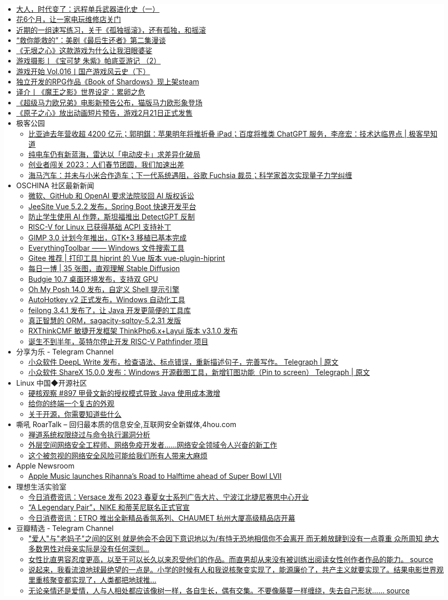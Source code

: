   - [大人，时代变了：远程单兵武器进化史（一）](https://www.gcores.com/videos/161432)
  - [花6个月，让一家电玩维修店关门](https://www.gcores.com/articles/161440)
  - [近期的一组速写练习，关于《孤独摇滚》，还有孤独，和摇滚](https://www.gcores.com/articles/161464)
  - [“救你能救的”：美剧《最后生还者》第二集漫谈](https://www.gcores.com/articles/161369)
  - [《无垠之心》这款游戏为什么让我泪眼婆娑](https://www.gcores.com/articles/161446)
  - [游戏摄影丨《宝可梦 朱紫》帕底亚游记 （2）](https://www.gcores.com/articles/161443)
  - [游戏开始 Vol.016丨国产游戏风云史（下）](https://www.gcores.com/videos/161438)
  - [独立开发的RPG作品《Book of Shardows》现上架steam](https://www.gcores.com/articles/161386)
  - [译介丨《魔王之影》世界设定：累卵之危](https://www.gcores.com/articles/161444)
  - [《超级马力欧兄弟》电影新预告公布，猫版马力欧形象登场](https://www.gcores.com/articles/161478)
  - [《原子之心》放出动画短片预告，游戏2月21日正式发售](https://www.gcores.com/articles/161477)
- 极客公园
  - [比亚迪去年营收超 4200 亿元；郭明錤：苹果明年将推折叠 iPad；百度将推类 ChatGPT 服务，李彦宏：技术达临界点 | 极客早知道](http://www.geekpark.net/news/314425)
  - [纯电车仍有新蓝海，雷达以「电动皮卡」求差异化破局](http://www.geekpark.net/news/314424)
  - [创业者闯关 2023：人们春节团圆，我们加速出差](http://www.geekpark.net/news/314405)
  - [海马汽车：并未与小米合作造车；下一代系统遇阻，谷歌 Fuchsia 裁员；科学家首次实现量子力学纠缠](http://www.geekpark.net/news/314399)
- OSCHINA 社区最新新闻
  - [微软、GitHub 和 OpenAI 要求法院驳回 AI 版权诉讼](https://www.oschina.net/news/226434/microsoft-openai-github-dismiss-copilot-ai-copyright-lawsuit)
  - [JeeSite Vue 5.2.2 发布，Spring Boot 快速开发平台](https://www.oschina.net/news/226429)
  - [防止学生使用 AI 作弊，斯坦福推出 DetectGPT 反制](https://www.oschina.net/news/226427/stanford-university-detectgpt)
  - [RISC-V for Linux 已获得基础 ACPI 支持补丁](https://www.oschina.net/news/226426/riscv-for-linux-acpi)
  - [GIMP 3.0 计划今年推出，GTK+3 移植已基本完成](https://www.oschina.net/news/226425/gimp-3-0-plans-in-2023)
  - [EverythingToolbar —— Windows 文件搜索工具](https://www.oschina.net/p/everythingtoolbar)
  - [Gitee 推荐 | 打印工具 hiprint 的 Vue 版本 vue-plugin-hiprint](https://gitee.com/CcSimple/vue-plugin-hiprint)
  - [每日一博 | 35 张图，直观理解 Stable Diffusion](https://my.oschina.net/oneflow/blog/6087116)
  - [Budgie 10.7 桌面环境发布，支持双 GPU](https://www.oschina.net/news/226419/budgie-10-7-released)
  - [Oh My Posh 14.0 发布，自定义 Shell 提示引擎](https://www.oschina.net/news/226417/oh-my-posh-14-0-released)
  - [AutoHotkey v2 正式发布，Windows 自动化工具](https://www.oschina.net/news/226341/autohotkey-v2)
  - [feilong 3.4.1 发布了，让 Java 开发更简便的工具库](https://www.oschina.net/news/226332)
  - [真正智慧的 ORM，sagacity-sqltoy-5.2.31 发版](https://www.oschina.net/news/226296)
  - [RXThinkCMF 敏捷开发框架 ThinkPhp6.x+Layui 版本 v3.1.0 发布](https://www.oschina.net/news/226277)
  - [诞生不到半年，英特尔停止开发 RISC-V Pathfinder 项目](https://www.oschina.net/news/226276/intel-discontinue-pathfinder)
- 分享为乐 - Telegram Channel
  - [小众软件 DeepL Write 发布，检查语法、标点错误，重新描述句子，完善写作。 Telegraph | 原文](https://t.me/dxsoft/23514)
  - [小众软件 ShareX 15.0.0 发布：Windows 开源截图工具，新增钉图功能（Pin to screen） Telegraph | 原文](https://t.me/dxsoft/23513)
- Linux 中国◆开源社区
  - [硬核观察 #897 甲骨文新的授权模式导致 Java 使用成本激增](https://linux.cn/article-15494-1.html?utm_source=rss&utm_medium=rss)
  - [给你的终端一个复古的外观](https://linux.cn/article-15493-1.html?utm_source=rss&utm_medium=rss)
  - [关于开源，你需要知道些什么](https://linux.cn/article-15492-1.html?utm_source=rss&utm_medium=rss)
- 嘶吼 RoarTalk – 回归最本质的信息安全,互联网安全新媒体,4hou.com
  - [禅道系统权限绕过与命令执行漏洞分析](https://www.4hou.com/posts/mXr9)
  - [外层空间网络安全工程师、网络免疫开发者……网络安全领域令人兴奋的新工作](https://www.4hou.com/posts/kMqN)
  - [这个被忽视的网络安全风险可能给我们所有人带来大麻烦](https://www.4hou.com/posts/VZr1)
- Apple Newsroom
  - [Apple Music launches Rihanna’s Road to Halftime ahead of Super Bowl LVII](https://www.apple.com/newsroom/2023/01/apple-music-launches-rihannas-road-to-halftime-ahead-of-super-bowl-lvii/)
- 理想生活实验室
  - [今日消费资讯：Versace 发布 2023 春夏女士系列广告大片、宁波江北捷尼赛思中心开业](http://www.toodaylab.com/81599)
  - [“A Legendary Pair”，NIKE 和蒂芙尼联名正式官宣](http://www.toodaylab.com/81600)
  - [今日消费资讯：ETRO 推出全新精品香氛系列、CHAUMET 杭州大厦高级精品店开幕](http://www.toodaylab.com/81597)
- 豆瓣精选 - Telegram Channel
  - ["爱人"与"老妈子"之间的区别 就是他会不会因下意识地以为/有恃无恐地相信你不会离开 而无赖放肆到没有一点尊重 众所周知 绝大多数男性对母亲实际是没有任何深刻...](https://t.me/douban_read/134407)
  - [女性比直男容忍度更高，以至于可以长久以来忍受他们的作品。而直男却从来没有被训练出阅读女性创作者作品的能力。 source](https://t.me/douban_read/134405)
  - [说起来，我看流浪地球最绝望的一点是。小学的时候有人和我说核聚变实现了，能源廉价了，共产主义就要实现了。结果电影世界观里重核聚变都实现了，人类都把地球推...](https://t.me/douban_read/134403)
  - [无论亲情还是爱情，人与人相处都应该像树一样，各自生长，偶有交集。不要像藤蔓一样缠绕，失去自己形状…… source](https://t.me/douban_read/134401)